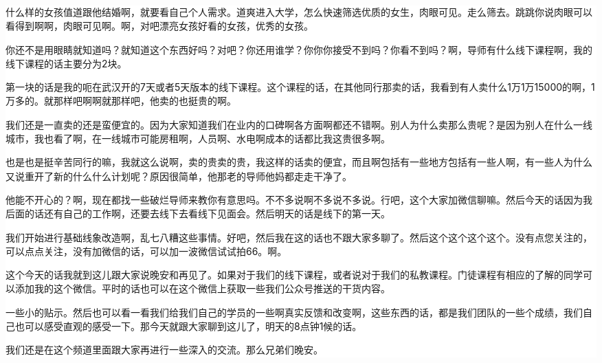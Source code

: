 什么样的女孩值道跟他结婚啊，就要看自己个人需求。道爽进入大学，怎么快速筛选优质的女生，肉眼可见。走么筛去。跳跳你说肉眼可以看得到啊啊，肉眼可见啊。啊，对吧漂亮女孩好看的女孩，优秀的女孩。

你还不是用眼睛就知道吗？就知道这个东西好吗？对吧？你还用谁学？你你你接受不到吗？你看不到吗？啊，导师有什么线下课程啊，我的线下课程的话主要分为2块。

第一块的话是我的呃在武汉开的7天或者5天版本的线下课程。这个课程的话，在其他同行那卖的话，我看到有人卖什么1万1万15000的啊，1万多的。就那样吧啊啊就那样吧，他卖的也挺贵的啊。

我们还是一直卖的还是蛮便宜的。因为大家知道我们在业内的口碑啊各方面啊都还不错啊。别人为什么卖那么贵呢？是因为别人在什么一线城市，我也看了啊，在一线城市可能房租啊，人员啊、水电啊成本的话都比我这贵很多啊。

也是也是挺辛苦同行的嘛，我就这么说啊，卖的贵卖的贵，我这样的话卖的便宜，而且啊包括有一些地方包括有一些人啊，有一些人为什么又说重开了新的什么什么计划呢？原因很简单，他那老的导师他妈都走走干净了。

他能不开心的？啊，现在都找一些破烂导师来教你有意思吗。不不多说啊不多说不多说。行吧，这个大家加微信聊嘛。然后今天的话因为我后面的话还有自己的工作啊，还要去线下去看线下见面会。然后明天的话是线下的第一天。

我们开始进行基础线象改造啊，乱七八糟这些事情。好吧，然后我在这的话也不跟大家多聊了。然后这个这个这个这个。没有点您关注的，可以点点关注，没有加微信的话，可以加一波微信试试拍66。啊。

这个今天的话我就到这儿跟大家说晚安和再见了。如果对于我们的线下课程，或者说对于我们的私教课程。门徒课程有相应的了解的同学可以添加我的这个微信。平时的话也可以在这个微信上获取一些我们公众号推送的干货内容。

一些小的贴示。然后也可以看一看我们给我们自己的学员的一些啊真实反馈和改变啊，这些东西的话，都是我们团队的一些个成绩，我们自己也可以感受直观的感受一下。那今天就跟大家聊到这儿了，明天的8点钟1候的话。

我们还是在这个频道里面跟大家再进行一些深入的交流。那么兄弟们晚安。